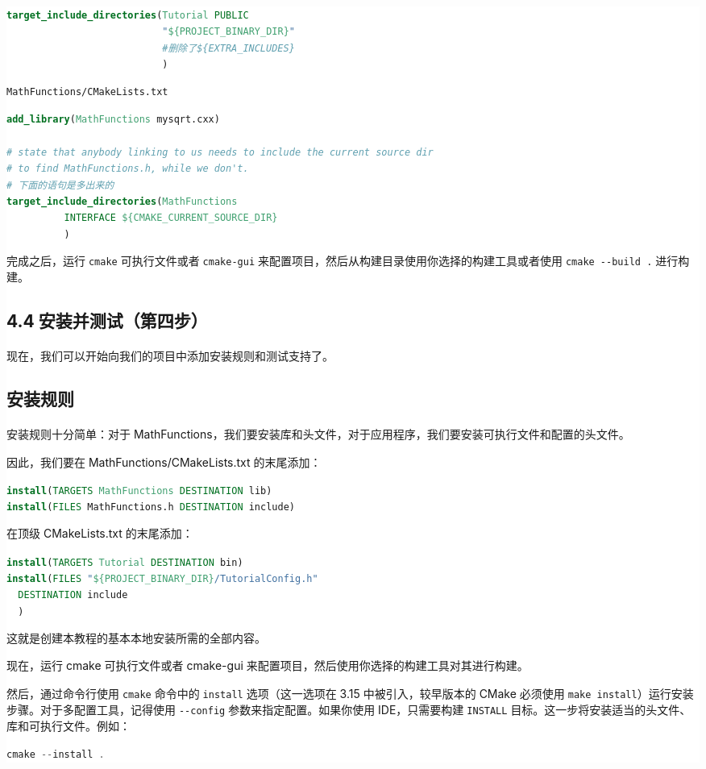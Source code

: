 ```cmake
target_include_directories(Tutorial PUBLIC
                           "${PROJECT_BINARY_DIR}"
                           #删除了${EXTRA_INCLUDES}
                           )
```

`MathFunctions/CMakeLists.txt` 

```cmake
add_library(MathFunctions mysqrt.cxx)

# state that anybody linking to us needs to include the current source dir
# to find MathFunctions.h, while we don't.
# 下面的语句是多出来的
target_include_directories(MathFunctions
          INTERFACE ${CMAKE_CURRENT_SOURCE_DIR}
          )

```

完成之后，运行 `cmake` 可执行文件或者 `cmake-gui` 来配置项目，然后从构建目录使用你选择的构建工具或者使用 `cmake --build .` 进行构建。

## 4.4 安装并测试（第四步）

现在，我们可以开始向我们的项目中添加安装规则和测试支持了。

## 安装规则

安装规则十分简单：对于 MathFunctions，我们要安装库和头文件，对于应用程序，我们要安装可执行文件和配置的头文件。

因此，我们要在 MathFunctions/CMakeLists.txt 的末尾添加：

```cmake
install(TARGETS MathFunctions DESTINATION lib)
install(FILES MathFunctions.h DESTINATION include)
```

在顶级 CMakeLists.txt 的末尾添加：

```cmake
install(TARGETS Tutorial DESTINATION bin)
install(FILES "${PROJECT_BINARY_DIR}/TutorialConfig.h"
  DESTINATION include
  )
```

这就是创建本教程的基本本地安装所需的全部内容。

现在，运行 cmake 可执行文件或者 cmake-gui 来配置项目，然后使用你选择的构建工具对其进行构建。

然后，通过命令行使用 `cmake` 命令中的 `install` 选项（这一选项在 3.15 中被引入，较早版本的 CMake 必须使用 `make install`）运行安装步骤。对于多配置工具，记得使用 `--config` 参数来指定配置。如果你使用 IDE，只需要构建 `INSTALL` 目标。这一步将安装适当的头文件、库和可执行文件。例如：

```powershell
cmake --install .
```
